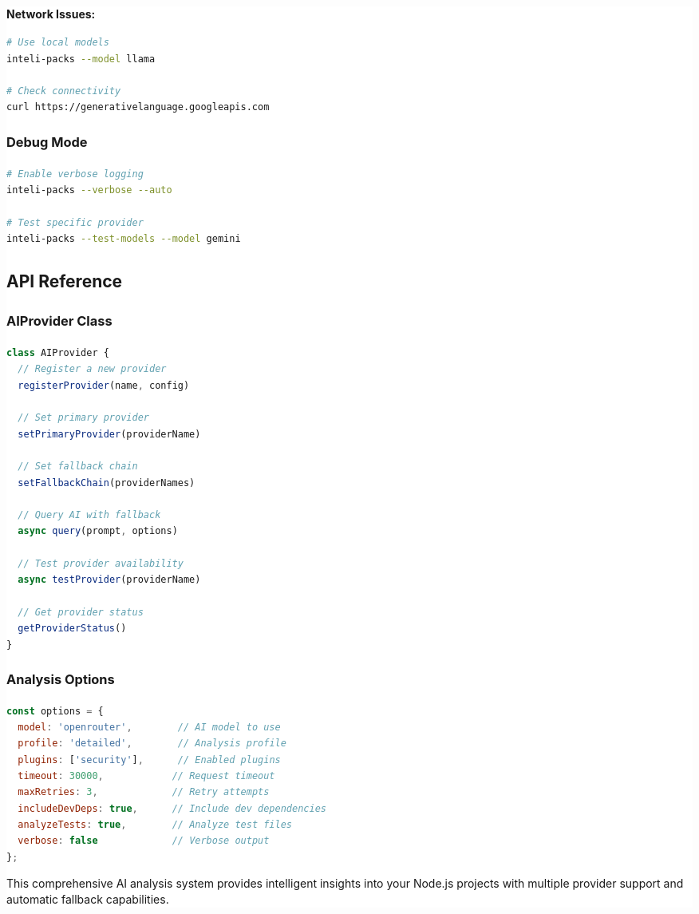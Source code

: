 **Network Issues:**
```bash
# Use local models
inteli-packs --model llama

# Check connectivity
curl https://generativelanguage.googleapis.com
```

### Debug Mode

```bash
# Enable verbose logging
inteli-packs --verbose --auto

# Test specific provider
inteli-packs --test-models --model gemini
```

## API Reference

### AIProvider Class

```javascript
class AIProvider {
  // Register a new provider
  registerProvider(name, config)
  
  // Set primary provider
  setPrimaryProvider(providerName)
  
  // Set fallback chain
  setFallbackChain(providerNames)
  
  // Query AI with fallback
  async query(prompt, options)
  
  // Test provider availability
  async testProvider(providerName)
  
  // Get provider status
  getProviderStatus()
}
```

### Analysis Options

```javascript
const options = {
  model: 'openrouter',        // AI model to use
  profile: 'detailed',        // Analysis profile
  plugins: ['security'],      // Enabled plugins
  timeout: 30000,            // Request timeout
  maxRetries: 3,             // Retry attempts
  includeDevDeps: true,      // Include dev dependencies
  analyzeTests: true,        // Analyze test files
  verbose: false             // Verbose output
};
```

This comprehensive AI analysis system provides intelligent insights into your Node.js projects with multiple provider support and automatic fallback capabilities. 